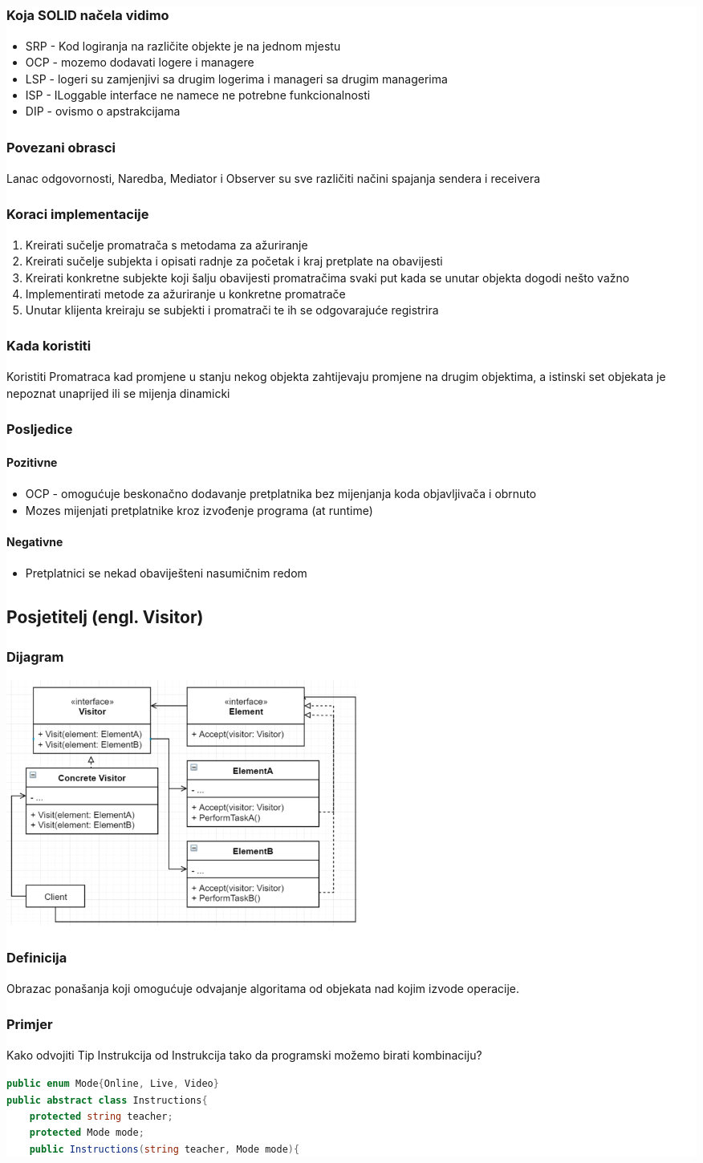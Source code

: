 ### Koja SOLID načela vidimo
- SRP - Kod logiranja na različite objekte je na jednom mjestu
- OCP - mozemo dodavati logere i managere
- LSP - logeri su zamjenjivi sa drugim logerima i manageri sa drugim managerima
- ISP - ILoggable interface ne namece ne potrebne funkcionalnosti
- DIP - ovismo o apstrakcijama

### Povezani obrasci
Lanac odgovornosti, Naredba, Mediator i Observer su sve različiti načini spajanja sendera i receivera

### Koraci implementacije
1. Kreirati sučelje promatrača s metodama za ažuriranje
2. Kreirati sučelje subjekta i opisati radnje za početak i kraj pretplate na obavijesti
3. Kreirati konkretne subjekte koji šalju obavijesti promatračima svaki put kada se unutar objekta dogodi nešto važno
4. Implementirati metode za ažuriranje u konkretne promatrače
5. Unutar klijenta kreiraju se subjekti i promatrači te ih se odgovarajuće registrira

### Kada koristiti
Koristiti Promatraca kad promjene u stanju nekog objekta zahtijevaju promjene na drugim objektima, a istinski set objekata je nepoznat unaprijed ili se mijenja dinamicki

### Posljedice
#### Pozitivne
- OCP - omogućuje beskonačno dodavanje pretplatnika bez mijenjanja koda objavljivača i obrnuto
- Mozes mijenjati pretplatnike kroz izvođenje programa (at runtime)
#### Negativne
- Pretplatnici se nekad obaviješteni nasumičnim redom

## Posjetitelj (engl. Visitor)
### Dijagram
![Posjetitelj](./Images/Visitor.png)
### Definicija
Obrazac ponašanja koji omogućuje odvajanje algoritama od objekata nad kojim izvode operacije.
### Primjer
Kako odvojiti Tip Instrukcija od Instrukcija tako da programski možemo birati kombinaciju?
```cs
public enum Mode{Online, Live, Video}
public abstract class Instructions{
    protected string teacher;
    protected Mode mode;
    public Instructions(string teacher, Mode mode){
```